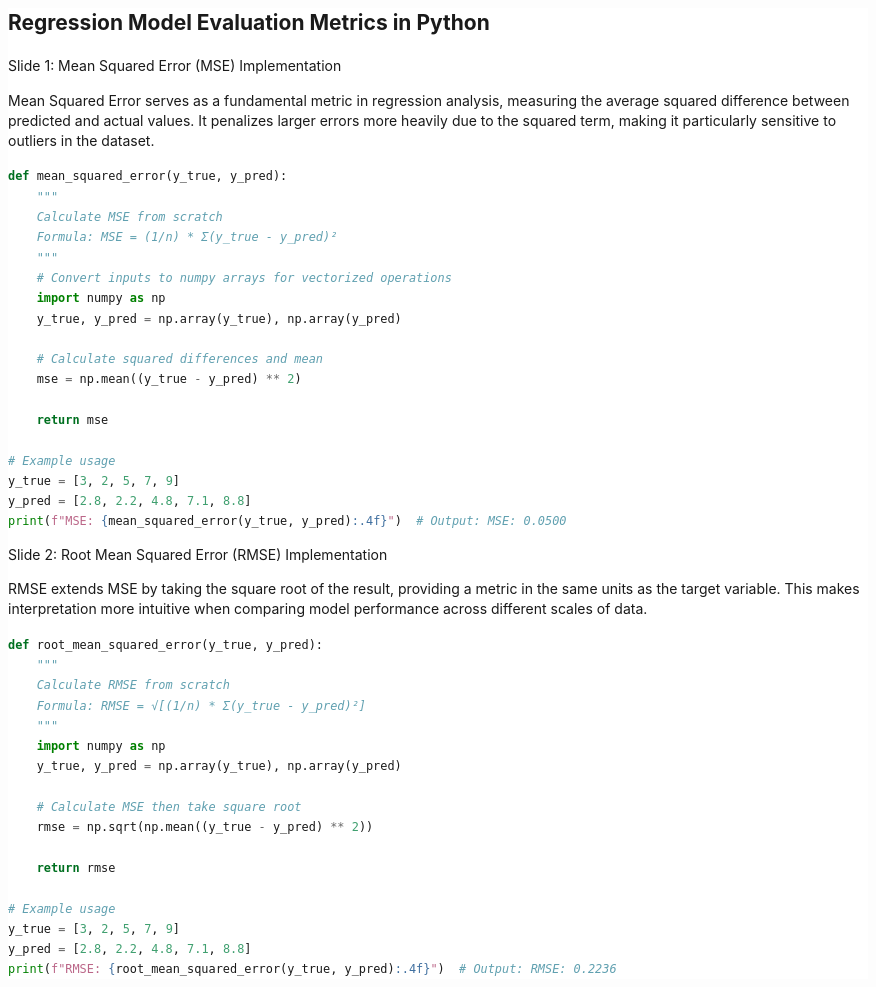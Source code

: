 ## Regression Model Evaluation Metrics in Python
Slide 1: Mean Squared Error (MSE) Implementation

Mean Squared Error serves as a fundamental metric in regression analysis, measuring the average squared difference between predicted and actual values. It penalizes larger errors more heavily due to the squared term, making it particularly sensitive to outliers in the dataset.

```python
def mean_squared_error(y_true, y_pred):
    """
    Calculate MSE from scratch
    Formula: MSE = (1/n) * Σ(y_true - y_pred)²
    """
    # Convert inputs to numpy arrays for vectorized operations
    import numpy as np
    y_true, y_pred = np.array(y_true), np.array(y_pred)
    
    # Calculate squared differences and mean
    mse = np.mean((y_true - y_pred) ** 2)
    
    return mse

# Example usage
y_true = [3, 2, 5, 7, 9]
y_pred = [2.8, 2.2, 4.8, 7.1, 8.8]
print(f"MSE: {mean_squared_error(y_true, y_pred):.4f}")  # Output: MSE: 0.0500
```

Slide 2: Root Mean Squared Error (RMSE) Implementation

RMSE extends MSE by taking the square root of the result, providing a metric in the same units as the target variable. This makes interpretation more intuitive when comparing model performance across different scales of data.

```python
def root_mean_squared_error(y_true, y_pred):
    """
    Calculate RMSE from scratch
    Formula: RMSE = √[(1/n) * Σ(y_true - y_pred)²]
    """
    import numpy as np
    y_true, y_pred = np.array(y_true), np.array(y_pred)
    
    # Calculate MSE then take square root
    rmse = np.sqrt(np.mean((y_true - y_pred) ** 2))
    
    return rmse

# Example usage
y_true = [3, 2, 5, 7, 9]
y_pred = [2.8, 2.2, 4.8, 7.1, 8.8]
print(f"RMSE: {root_mean_squared_error(y_true, y_pred):.4f}")  # Output: RMSE: 0.2236
```
